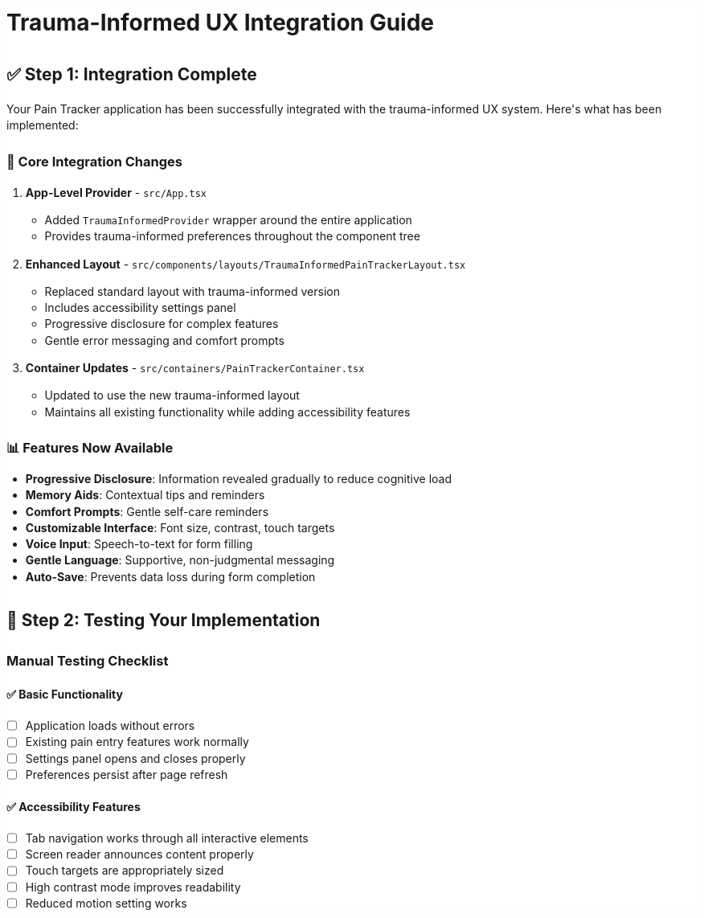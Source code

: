 # Trauma-Informed UX Integration Guide

## ✅ Step 1: Integration Complete

Your Pain Tracker application has been successfully integrated with the trauma-informed UX system. Here's what has been implemented:

### 🔧 Core Integration Changes

1. **App-Level Provider** - `src/App.tsx`
   - Added `TraumaInformedProvider` wrapper around the entire application
   - Provides trauma-informed preferences throughout the component tree

2. **Enhanced Layout** - `src/components/layouts/TraumaInformedPainTrackerLayout.tsx`
   - Replaced standard layout with trauma-informed version
   - Includes accessibility settings panel
   - Progressive disclosure for complex features
   - Gentle error messaging and comfort prompts

3. **Container Updates** - `src/containers/PainTrackerContainer.tsx`
   - Updated to use the new trauma-informed layout
   - Maintains all existing functionality while adding accessibility features

### 📊 Features Now Available

- **Progressive Disclosure**: Information revealed gradually to reduce cognitive load
- **Memory Aids**: Contextual tips and reminders
- **Comfort Prompts**: Gentle self-care reminders
- **Customizable Interface**: Font size, contrast, touch targets
- **Voice Input**: Speech-to-text for form filling
- **Gentle Language**: Supportive, non-judgmental messaging
- **Auto-Save**: Prevents data loss during form completion

## 🧪 Step 2: Testing Your Implementation

### Manual Testing Checklist

#### ✅ Basic Functionality

- [ ] Application loads without errors
- [ ] Existing pain entry features work normally
- [ ] Settings panel opens and closes properly
- [ ] Preferences persist after page refresh

#### ✅ Accessibility Features

- [ ] Tab navigation works through all interactive elements
- [ ] Screen reader announces content properly
- [ ] Touch targets are appropriately sized
- [ ] High contrast mode improves readability
- [ ] Reduced motion setting works
